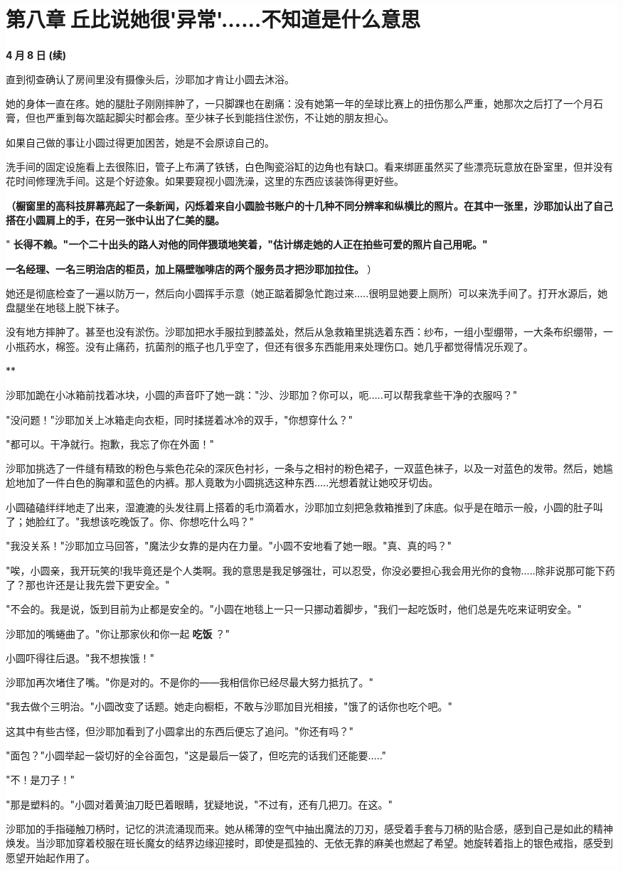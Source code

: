 # 第八章 丘比说她很'异常'……不知道是什么意思

**4 月 8 日**
 **(续)**

直到彻查确认了房间里没有摄像头后，沙耶加才肯让小圆去沐浴。

她的身体一直在疼。她的腿肚子刚刚摔肿了，一只脚踝也在剧痛：没有她第一年的垒球比赛上的扭伤那么严重，她那次之后打了一个月石膏，但也严重到每次踮起脚尖时都会疼。至少袜子长到能挡住淤伤，不让她的朋友担心。

如果自己做的事让小圆过得更加困苦，她是不会原谅自己的。

洗手间的固定设施看上去很陈旧，管子上布满了铁锈，白色陶瓷浴缸的边角也有缺口。看来绑匪虽然买了些漂亮玩意放在卧室里，但并没有花时间修理洗手间。这是个好迹象。如果要窥视小圆洗澡，这里的东西应该装饰得更好些。

**（橱窗里的高科技屏幕亮起了一条新闻，闪烁着来自小圆脸书账户的十几种不同分辨率和纵横比的照片。在其中一张里，沙耶加认出了自己搭在小圆肩上的手，在另一张中认出了仁美的腿。**

" **长得不赖。"一个二十出头的路人对他的同伴猥琐地笑着，"估计绑走她的人正在拍些可爱的照片自己用呢。"**

**一名经理、一名三明治店的柜员，加上隔壁咖啡店的两个服务员才把沙耶加拉住。** ）

她还是彻底检查了一遍以防万一，然后向小圆挥手示意（她正踮着脚急忙跑过来…..很明显她要上厕所）可以来洗手间了。打开水源后，她盘腿坐在地毯上脱下袜子。

没有地方摔肿了。甚至也没有淤伤。沙耶加把水手服拉到膝盖处，然后从急救箱里挑选着东西：纱布，一组小型绷带，一大条布织绷带，一小瓶药水，棉签。没有止痛药，抗菌剂的瓶子也几乎空了，但还有很多东西能用来处理伤口。她几乎都觉得情况乐观了。

\*\*

沙耶加跪在小冰箱前找着冰块，小圆的声音吓了她一跳："沙、沙耶加？你可以，呃…..可以帮我拿些干净的衣服吗？"

"没问题！"沙耶加关上冰箱走向衣柜，同时揉搓着冰冷的双手，"你想穿什么？"

"都可以。干净就行。抱歉，我忘了你在外面！"

沙耶加挑选了一件缝有精致的粉色与紫色花朵的深灰色衬衫，一条与之相衬的粉色裙子，一双蓝色袜子，以及一对蓝色的发带。然后，她尴尬地加了一件白色的胸罩和蓝色的内裤。那人竟敢为小圆挑选这种东西…..光想着就让她咬牙切齿。

小圆磕磕绊绊地走了出来，湿漉漉的头发往肩上搭着的毛巾滴着水，沙耶加立刻把急救箱推到了床底。似乎是在暗示一般，小圆的肚子叫了；她脸红了。"我想该吃晚饭了。你、你想吃什么吗？"

"我没关系！"沙耶加立马回答，"魔法少女靠的是内在力量。"小圆不安地看了她一眼。"真、真的吗？"

"唉，小圆亲，我开玩笑的!我毕竟还是个人类啊。我的意思是我足够强壮，可以忍受，你没必要担心我会用光你的食物…..除非说那可能下药了？那也许还是让我先尝下更安全。"

"不会的。我是说，饭到目前为止都是安全的。"小圆在地毯上一只一只挪动着脚步，"我们一起吃饭时，他们总是先吃来证明安全。"

沙耶加的嘴蜷曲了。"你让那家伙和你一起 **吃饭** ？"

小圆吓得往后退。"我不想挨饿！"

沙耶加再次堵住了嘴。"你是对的。不是你的——我相信你已经尽最大努力抵抗了。"

"我去做个三明治。"小圆改变了话题。她走向橱柜，不敢与沙耶加目光相接，"饿了的话你也吃个吧。"

这其中有些古怪，但沙耶加看到了小圆拿出的东西后便忘了追问。"你还有吗？"

"面包？"小圆举起一袋切好的全谷面包，"这是最后一袋了，但吃完的话我们还能要….."

"不！是刀子！"

"那是塑料的。"小圆对着黄油刀眨巴着眼睛，犹疑地说，"不过有，还有几把刀。在这。"

沙耶加的手指碰触刀柄时，记忆的洪流涌现而来。她从稀薄的空气中抽出魔法的刀刃，感受着手套与刀柄的贴合感，感到自己是如此的精神焕发。当沙耶加穿着校服在班长魔女的结界边缘迎接时，即使是孤独的、无依无靠的麻美也燃起了希望。她旋转着指上的银色戒指，感受到愿望开始起作用了。
